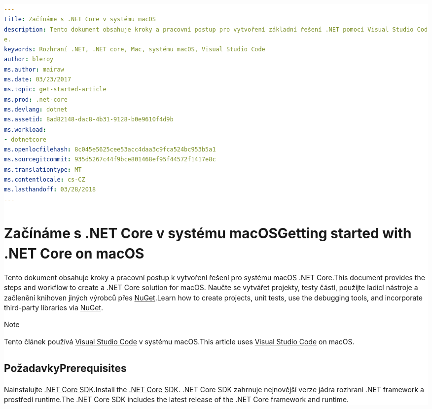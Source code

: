 ```yaml
---
title: Začínáme s .NET Core v systému macOS
description: Tento dokument obsahuje kroky a pracovní postup pro vytvoření základní řešení .NET pomocí Visual Studio Code.
keywords: Rozhraní .NET, .NET core, Mac, systému macOS, Visual Studio Code
author: bleroy
ms.author: mairaw
ms.date: 03/23/2017
ms.topic: get-started-article
ms.prod: .net-core
ms.devlang: dotnet
ms.assetid: 8ad82148-dac8-4b31-9128-b0e9610f4d9b
ms.workload:
- dotnetcore
ms.openlocfilehash: 8c045e5625cee53acc4daa3c9fca524bc953b5a1
ms.sourcegitcommit: 935d5267c44f9bce801468ef95f44572f1417e8c
ms.translationtype: MT
ms.contentlocale: cs-CZ
ms.lasthandoff: 03/28/2018
---
```

# <a name="getting-started-with-net-core-on-macos"></a><span data-ttu-id="888b2-104">Začínáme s .NET Core v systému macOS</span><span class="sxs-lookup"><span data-stu-id="888b2-104">Getting started with .NET Core on macOS</span></span>

<span data-ttu-id="888b2-105">Tento dokument obsahuje kroky a pracovní postup k vytvoření řešení pro systému macOS .NET Core.</span><span class="sxs-lookup"><span data-stu-id="888b2-105">This document provides the steps and workflow to create a .NET Core solution for macOS.</span></span> <span data-ttu-id="888b2-106">Naučte se vytvářet projekty, testy částí, použijte ladicí nástroje a začlenění knihoven jiných výrobců přes [NuGet](https://www.nuget.org/).</span><span class="sxs-lookup"><span data-stu-id="888b2-106">Learn how to create projects, unit tests, use the debugging tools, and incorporate third-party libraries via [NuGet](https://www.nuget.org/).</span></span>

> [!NOTE]
> <span data-ttu-id="888b2-107">Tento článek používá [Visual Studio Code](http://code.visualstudio.com) v systému macOS.</span><span class="sxs-lookup"><span data-stu-id="888b2-107">This article uses [Visual Studio Code](http://code.visualstudio.com) on macOS.</span></span>

## <a name="prerequisites"></a><span data-ttu-id="888b2-108">Požadavky</span><span class="sxs-lookup"><span data-stu-id="888b2-108">Prerequisites</span></span>

<span data-ttu-id="888b2-109">Nainstalujte [.NET Core SDK](https://www.microsoft.com/net/core).</span><span class="sxs-lookup"><span data-stu-id="888b2-109">Install the [.NET Core SDK](https://www.microsoft.com/net/core).</span></span> <span data-ttu-id="888b2-110">.NET Core SDK zahrnuje nejnovější verze jádra rozhraní .NET framework a prostředí runtime.</span><span class="sxs-lookup"><span data-stu-id="888b2-110">The .NET Core SDK includes the latest release of the .NET Core framework and runtime.</span></span>

